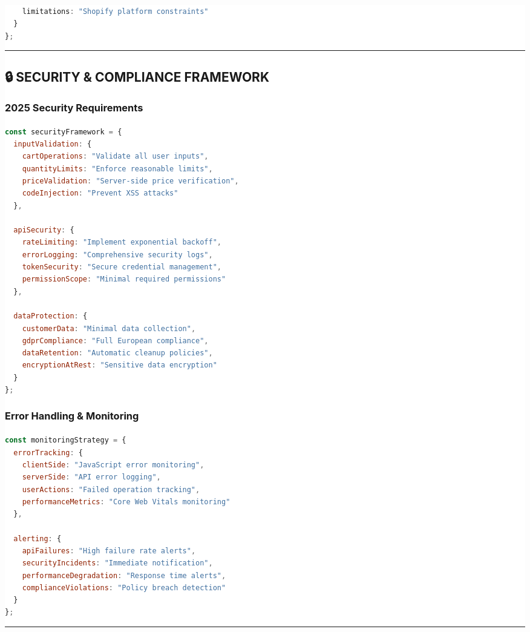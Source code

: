 ```javascript
    limitations: "Shopify platform constraints"
  }
};
```

---

## 🔒 SECURITY & COMPLIANCE FRAMEWORK

### **2025 Security Requirements**

```javascript
const securityFramework = {
  inputValidation: {
    cartOperations: "Validate all user inputs",
    quantityLimits: "Enforce reasonable limits",
    priceValidation: "Server-side price verification",
    codeInjection: "Prevent XSS attacks"
  },
  
  apiSecurity: {
    rateLimiting: "Implement exponential backoff",
    errorLogging: "Comprehensive security logs", 
    tokenSecurity: "Secure credential management",
    permissionScope: "Minimal required permissions"
  },
  
  dataProtection: {
    customerData: "Minimal data collection",
    gdprCompliance: "Full European compliance",
    dataRetention: "Automatic cleanup policies",
    encryptionAtRest: "Sensitive data encryption"
  }
};
```

### **Error Handling & Monitoring**

```javascript
const monitoringStrategy = {
  errorTracking: {
    clientSide: "JavaScript error monitoring",
    serverSide: "API error logging",
    userActions: "Failed operation tracking",
    performanceMetrics: "Core Web Vitals monitoring"
  },
  
  alerting: {
    apiFailures: "High failure rate alerts",
    securityIncidents: "Immediate notification",
    performanceDegradation: "Response time alerts",
    complianceViolations: "Policy breach detection"
  }
};
```

---